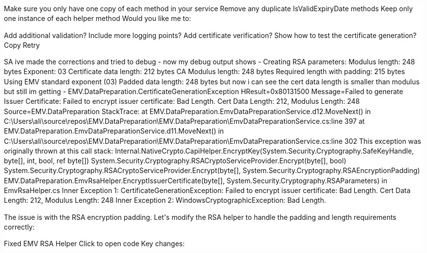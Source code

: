 Make sure you only have one copy of each method in your service
Remove any duplicate IsValidExpiryDate methods
Keep only one instance of each helper method
Would you like me to:

Add additional validation?
Include more logging points?
Add certificate verification?
Show how to test the certificate generation?
Copy
Retry


SA
ive made the corrections and tried to debug - now my debug output shows - Creating RSA parameters:
Modulus length: 248 bytes
Exponent: 03
Certificate data length: 212 bytes
CA Modulus length: 248 bytes
Required length with padding: 215 bytes
Using EMV standard exponent (03)
Padded data length: 248 bytes but now i can see the cert data length is smaller than modulus but still im getting - EMV.DataPreparation.CertificateGenerationException
  HResult=0x80131500
  Message=Failed to generate Issuer Certificate: Failed to encrypt issuer certificate: Bad Length.
Cert Data Length: 212, Modulus Length: 248
  Source=EMV.DataPreparation
  StackTrace:
   at EMV.DataPreparation.EmvDataPreparationService.<GenerateIssuerCertificateRsa>d12.MoveNext() in C:\Users\ali\source\repos\EMV.DataPreparation\EMV.DataPreparation\EmvDataPreparationService.cs:line 397
   at EMV.DataPreparation.EmvDataPreparationService.<PrepareCardData>d11.MoveNext() in C:\Users\ali\source\repos\EMV.DataPreparation\EMV.DataPreparation\EmvDataPreparationService.cs:line 302
  This exception was originally thrown at this call stack:
    Internal.NativeCrypto.CapiHelper.EncryptKey(System.Security.Cryptography.SafeKeyHandle, byte[], int, bool, ref byte[])
    System.Security.Cryptography.RSACryptoServiceProvider.Encrypt(byte[], bool)
    System.Security.Cryptography.RSACryptoServiceProvider.Encrypt(byte[], System.Security.Cryptography.RSAEncryptionPadding)
    EMV.DataPreparation.EmvRsaHelper.EncryptIssuerCertificate(byte[], System.Security.Cryptography.RSAParameters) in EmvRsaHelper.cs
Inner Exception 1:
CertificateGenerationException: Failed to encrypt issuer certificate: Bad Length.
Cert Data Length: 212, Modulus Length: 248
Inner Exception 2:
WindowsCryptographicException: Bad Length.


The issue is with the RSA encryption padding. Let's modify the RSA helper to handle the padding and length requirements correctly:


Fixed EMV RSA Helper
Click to open code
Key changes:
